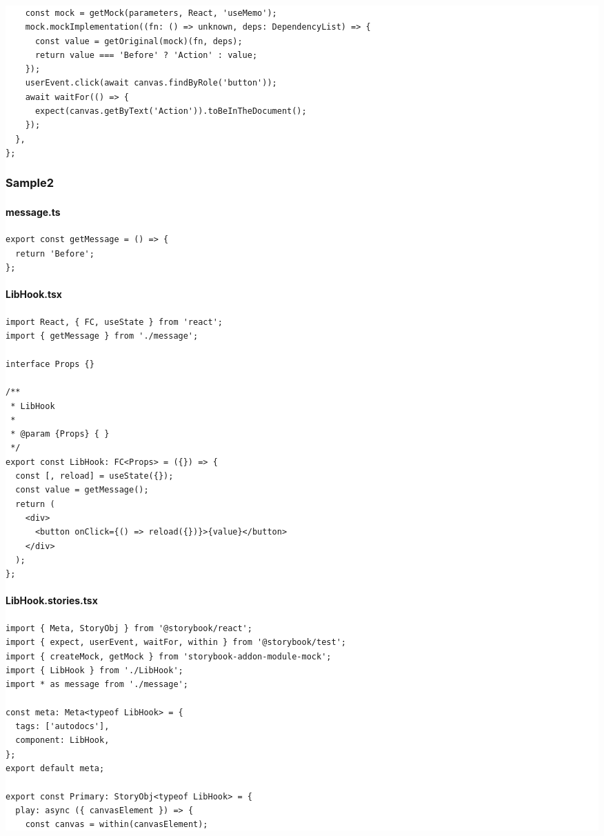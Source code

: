 ```tsx
    const mock = getMock(parameters, React, 'useMemo');
    mock.mockImplementation((fn: () => unknown, deps: DependencyList) => {
      const value = getOriginal(mock)(fn, deps);
      return value === 'Before' ? 'Action' : value;
    });
    userEvent.click(await canvas.findByRole('button'));
    await waitFor(() => {
      expect(canvas.getByText('Action')).toBeInTheDocument();
    });
  },
};
```

### Sample2

#### message.ts

```tsx
export const getMessage = () => {
  return 'Before';
};
```

#### LibHook.tsx

```tsx
import React, { FC, useState } from 'react';
import { getMessage } from './message';

interface Props {}

/**
 * LibHook
 *
 * @param {Props} { }
 */
export const LibHook: FC<Props> = ({}) => {
  const [, reload] = useState({});
  const value = getMessage();
  return (
    <div>
      <button onClick={() => reload({})}>{value}</button>
    </div>
  );
};
```

#### LibHook.stories.tsx

```tsx
import { Meta, StoryObj } from '@storybook/react';
import { expect, userEvent, waitFor, within } from '@storybook/test';
import { createMock, getMock } from 'storybook-addon-module-mock';
import { LibHook } from './LibHook';
import * as message from './message';

const meta: Meta<typeof LibHook> = {
  tags: ['autodocs'],
  component: LibHook,
};
export default meta;

export const Primary: StoryObj<typeof LibHook> = {
  play: async ({ canvasElement }) => {
    const canvas = within(canvasElement);
```